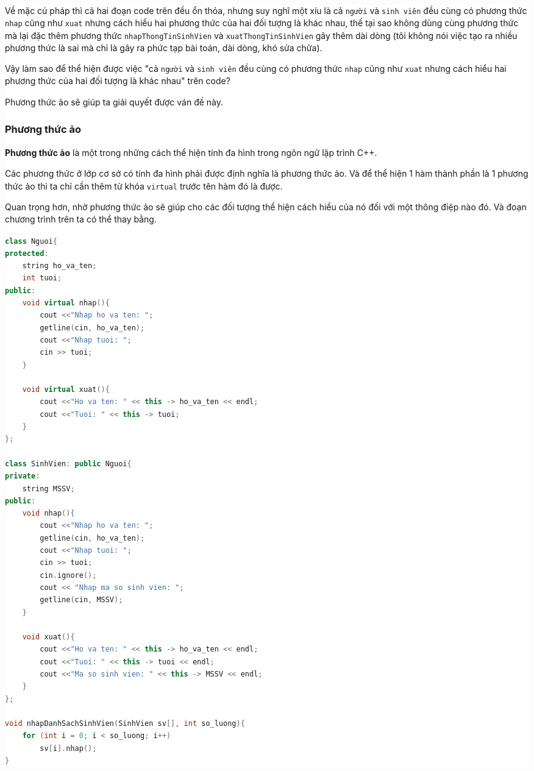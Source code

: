 Về mặc cú pháp thì cả hai đoạn code trên đều ổn thỏa, nhưng suy nghĩ một xíu là cả `người` và `sinh viên` đều cùng có phương thức `nhap` cũng như `xuat` nhưng cách hiểu hai phương thức của hai đối tượng là khác nhau, thế tại sao không dùng cùng phương thức mà lại đặc thêm phương thức `nhapThongTinSinhVien` và `xuatThongTinSinhVien` gây thêm dài dòng (tôi không nói việc tạo ra nhiều phương thức là sai mà chỉ là gây ra phức tạp bài toán, dài dòng, khó sửa chữa).

Vậy làm sao để thể hiện được việc "cả `người` và `sinh viên` đều cùng có phương thức `nhap` cũng như `xuat` nhưng cách hiểu hai phương thức của hai đối tượng là khác nhau" trên code?

Phương thức ảo sẽ giúp ta giải quyết được ván đề này.

### Phương thức ảo

**Phương thức ảo** là một trong những cách thể hiện tính đa hình trong ngôn ngữ lập trình C++.

Các phương thức ở lớp cơ sở có tính đa hình phải được định nghĩa là phương thức ảo. Và để thể hiện 1 hàm thành phần là 1 phương thức ảo thì ta chỉ cần thêm từ khóa `virtual` trước tên hàm đó là được.

Quan trọng hơn, nhờ phương thức ảo sẽ giúp cho các đối tượng thể hiện cách hiểu của nó đối với một thông điệp nào đó. Và đoạn chương trình trên ta có thể thay bằng.

```C++
class Nguoi{
protected:
    string ho_va_ten;
    int tuoi;
public:
    void virtual nhap(){
        cout <<"Nhap ho va ten: ";
        getline(cin, ho_va_ten);
        cout <<"Nhap tuoi: ";
        cin >> tuoi;
    }

    void virtual xuat(){
        cout <<"Ho va ten: " << this -> ho_va_ten << endl;
        cout <<"Tuoi: " << this -> tuoi;
    }
};

class SinhVien: public Nguoi{
private:
    string MSSV;
public:
    void nhap(){
        cout <<"Nhap ho va ten: ";
        getline(cin, ho_va_ten);
        cout <<"Nhap tuoi: ";
        cin >> tuoi;
        cin.ignore();
        cout << "Nhap ma so sinh vien: ";
        getline(cin, MSSV);
    }

    void xuat(){
        cout <<"Ho va ten: " << this -> ho_va_ten << endl;
        cout <<"Tuoi: " << this -> tuoi << endl;
        cout <<"Ma so sinh vien: " << this -> MSSV << endl;
    }
};

void nhapDanhSachSinhVien(SinhVien sv[], int so_luong){
    for (int i = 0; i < so_luong; i++)
        sv[i].nhap();
}

```